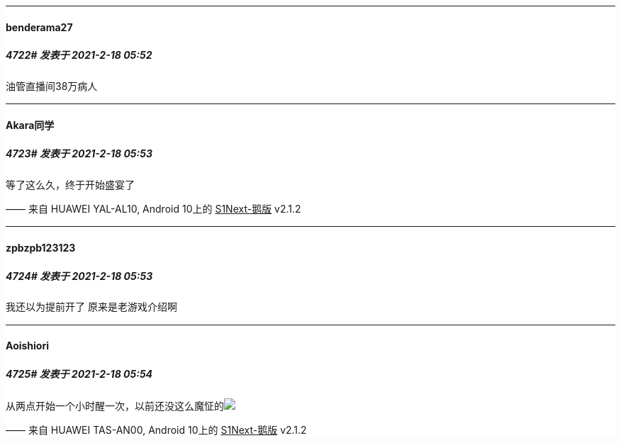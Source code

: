 



*****

####  benderama27  
##### 4722#       发表于 2021-2-18 05:52




油管直播间38万病人







*****

####  Akara同学  
##### 4723#       发表于 2021-2-18 05:53




等了这么久，终于开始盛宴了

—— 来自 HUAWEI YAL-AL10, Android 10上的 [S1Next-鹅版](https://github.com/ykrank/S1-Next/releases) v2.1.2







*****

####  zpbzpb123123  
##### 4724#       发表于 2021-2-18 05:53




我还以为提前开了 原来是老游戏介绍啊







*****

####  Aoishiori  
##### 4725#       发表于 2021-2-18 05:54




从两点开始一个小时醒一次，以前还没这么魔怔的<img src="https://static.saraba1st.com/image/smiley/face2017/106.png" referrerpolicy="no-referrer">

—— 来自 HUAWEI TAS-AN00, Android 10上的 [S1Next-鹅版](https://github.com/ykrank/S1-Next/releases) v2.1.2




